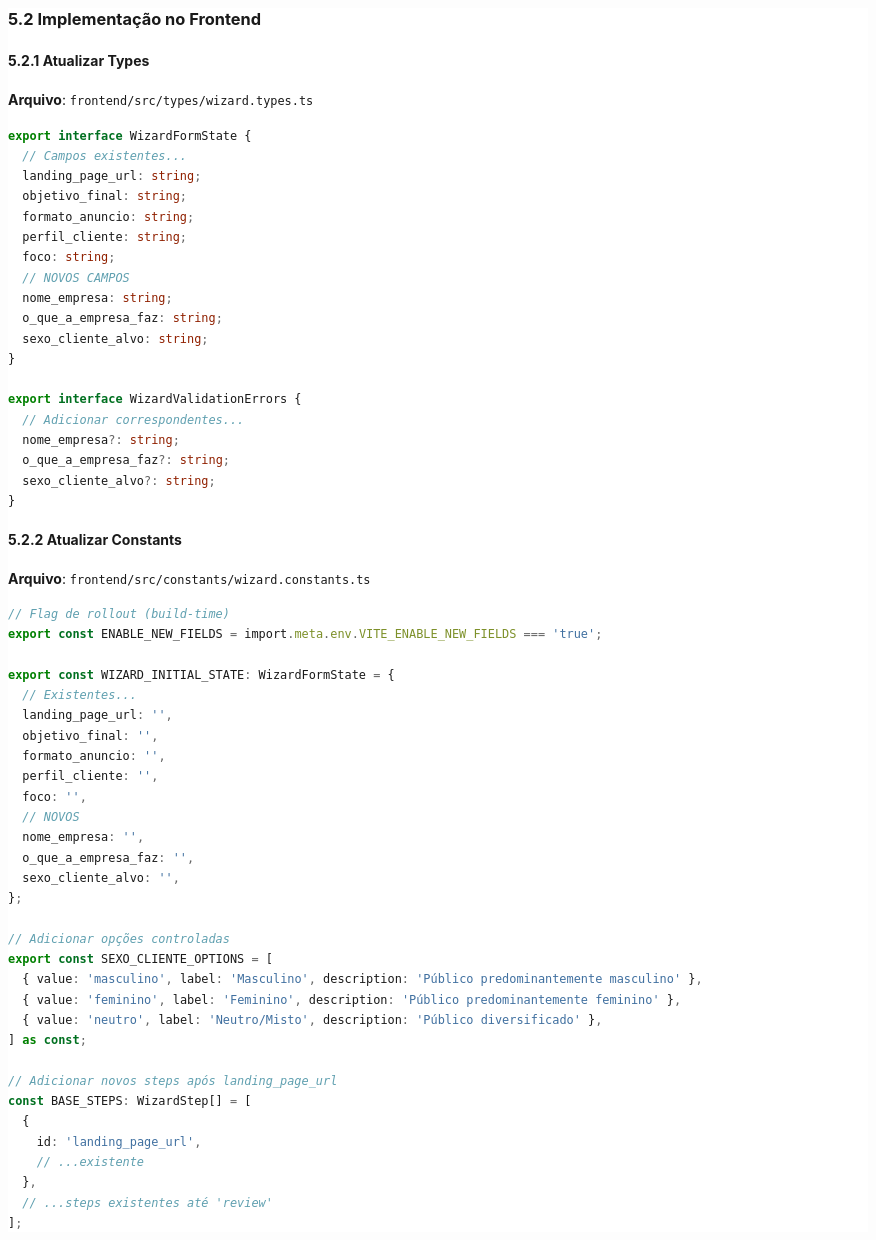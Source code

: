 ### 5.2 Implementação no Frontend

#### 5.2.1 Atualizar Types

**Arquivo**: `frontend/src/types/wizard.types.ts`

```typescript
export interface WizardFormState {
  // Campos existentes...
  landing_page_url: string;
  objetivo_final: string;
  formato_anuncio: string;
  perfil_cliente: string;
  foco: string;
  // NOVOS CAMPOS
  nome_empresa: string;
  o_que_a_empresa_faz: string;
  sexo_cliente_alvo: string;
}

export interface WizardValidationErrors {
  // Adicionar correspondentes...
  nome_empresa?: string;
  o_que_a_empresa_faz?: string;
  sexo_cliente_alvo?: string;
}
```

#### 5.2.2 Atualizar Constants

**Arquivo**: `frontend/src/constants/wizard.constants.ts`

```typescript
// Flag de rollout (build-time)
export const ENABLE_NEW_FIELDS = import.meta.env.VITE_ENABLE_NEW_FIELDS === 'true';

export const WIZARD_INITIAL_STATE: WizardFormState = {
  // Existentes...
  landing_page_url: '',
  objetivo_final: '',
  formato_anuncio: '',
  perfil_cliente: '',
  foco: '',
  // NOVOS
  nome_empresa: '',
  o_que_a_empresa_faz: '',
  sexo_cliente_alvo: '',
};

// Adicionar opções controladas
export const SEXO_CLIENTE_OPTIONS = [
  { value: 'masculino', label: 'Masculino', description: 'Público predominantemente masculino' },
  { value: 'feminino', label: 'Feminino', description: 'Público predominantemente feminino' },
  { value: 'neutro', label: 'Neutro/Misto', description: 'Público diversificado' },
] as const;

// Adicionar novos steps após landing_page_url
const BASE_STEPS: WizardStep[] = [
  {
    id: 'landing_page_url',
    // ...existente
  },
  // ...steps existentes até 'review'
];

```